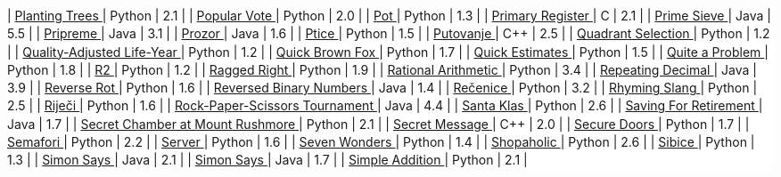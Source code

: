 | [Planting Trees ](https://open.kattis.com/problems/plantingtrees) | Python | 2.1 |
| [Popular Vote ](https://open.kattis.com/problems/vote) | Python | 2.0 |
| [Pot ](https://open.kattis.com/problems/pot) | Python | 1.3 |
| [Primary Register ](https://open.kattis.com/problems/register) | C | 2.1 |
| [Prime Sieve ](https://open.kattis.com/problems/primesieve) | Java | 5.5 |
| [Pripreme ](https://open.kattis.com/problems/pripreme) | Java | 3.1 |
| [Prozor ](https://open.kattis.com/problems/prozor) | Java | 1.6 |
| [Ptice ](https://open.kattis.com/problems/ptice) | Python | 1.5 |
| [Putovanje ](https://open.kattis.com/problems/putovanje) | C++ | 2.5 |
| [Quadrant Selection ](https://open.kattis.com/problems/quadrant) | Python | 1.2 |
| [Quality-Adjusted Life-Year ](https://open.kattis.com/problems/qaly) | Python | 1.2 |
| [Quick Brown Fox ](https://open.kattis.com/problems/quickbrownfox) | Python | 1.7 |
| [Quick Estimates ](https://open.kattis.com/problems/quickestimate) | Python | 1.5 |
| [Quite a Problem ](https://open.kattis.com/problems/quiteaproblem) | Python | 1.8 |
| [R2 ](https://open.kattis.com/problems/r2) | Python | 1.2 |
| [Ragged Right ](https://open.kattis.com/problems/raggedright) | Python | 1.9 |
| [Rational Arithmetic ](https://open.kattis.com/problems/rationalarithmetic) | Python | 3.4 |
| [Repeating Decimal ](https://open.kattis.com/problems/repeatingdecimal) | Java | 3.9 |
| [Reverse Rot ](https://open.kattis.com/problems/reverserot) | Python | 1.6 |
| [Reversed Binary Numbers ](https://open.kattis.com/problems/reversebinary) | Java | 1.4 |
| [Rečenice ](https://open.kattis.com/problems/recenice) | Python | 3.2 |
| [Rhyming Slang ](https://open.kattis.com/problems/rhyming) | Python | 2.5 |
| [Riječi ](https://open.kattis.com/problems/rijeci) | Python | 1.6 |
| [Rock-Paper-Scissors Tournament ](https://open.kattis.com/problems/rockpaperscissors) | Java | 4.4 |
| [Santa Klas ](https://open.kattis.com/problems/santaklas) | Python | 2.6 |
| [Saving For Retirement ](https://open.kattis.com/problems/savingforretirement) | Java | 1.7 |
| [Secret Chamber at Mount Rushmore ](https://open.kattis.com/problems/secretchamber) | Python | 2.1 |
| [Secret Message ](https://open.kattis.com/problems/secretmessage) | C++ | 2.0 |
| [Secure Doors ](https://open.kattis.com/problems/securedoors) | Python | 1.7 |
| [Semafori ](https://open.kattis.com/problems/semafori) | Python | 2.2 |
| [Server ](https://open.kattis.com/problems/server) | Python | 1.6 |
| [Seven Wonders ](https://open.kattis.com/problems/sevenwonders) | Python | 1.4 |
| [Shopaholic ](https://open.kattis.com/problems/shopaholic) | Python | 2.6 |
| [Sibice ](https://open.kattis.com/problems/sibice) | Python | 1.3 |
| [Simon Says ](https://open.kattis.com/problems/simon) | Java | 2.1 |
| [Simon Says ](https://open.kattis.com/problems/simonsays) | Java | 1.7 |
| [Simple Addition ](https://open.kattis.com/problems/simpleaddition) | Python | 2.1 |